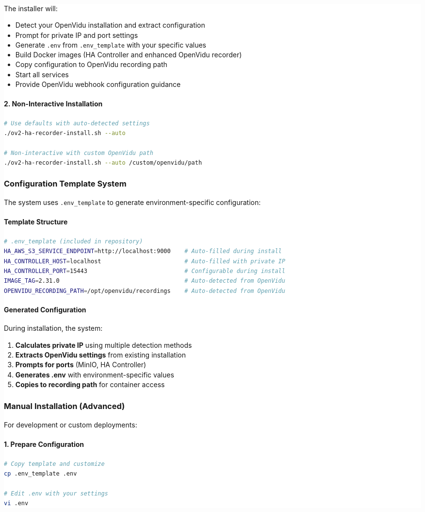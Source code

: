 The installer will:
- Detect your OpenVidu installation and extract configuration
- Prompt for private IP and port settings
- Generate `.env` from `.env_template` with your specific values
- Build Docker images (HA Controller and enhanced OpenVidu recorder)
- Copy configuration to OpenVidu recording path
- Start all services
- Provide OpenVidu webhook configuration guidance

#### 2. Non-Interactive Installation
```bash
# Use defaults with auto-detected settings
./ov2-ha-recorder-install.sh --auto

# Non-interactive with custom OpenVidu path
./ov2-ha-recorder-install.sh --auto /custom/openvidu/path
```

### Configuration Template System

The system uses `.env_template` to generate environment-specific configuration:

#### Template Structure
```bash
# .env_template (included in repository)
HA_AWS_S3_SERVICE_ENDPOINT=http://localhost:9000    # Auto-filled during install
HA_CONTROLLER_HOST=localhost                        # Auto-filled with private IP
HA_CONTROLLER_PORT=15443                            # Configurable during install
IMAGE_TAG=2.31.0                                    # Auto-detected from OpenVidu
OPENVIDU_RECORDING_PATH=/opt/openvidu/recordings    # Auto-detected from OpenVidu
```

#### Generated Configuration
During installation, the system:
1. **Calculates private IP** using multiple detection methods
2. **Extracts OpenVidu settings** from existing installation
3. **Prompts for ports** (MinIO, HA Controller)
4. **Generates .env** with environment-specific values
5. **Copies to recording path** for container access

### Manual Installation (Advanced)

For development or custom deployments:

#### 1. Prepare Configuration
```bash
# Copy template and customize
cp .env_template .env

# Edit .env with your settings
vi .env
```
